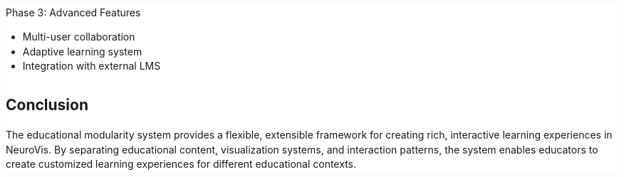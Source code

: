 Phase 3: Advanced Features
- Multi-user collaboration
- Adaptive learning system
- Integration with external LMS

## Conclusion

The educational modularity system provides a flexible, extensible framework for creating rich, interactive learning experiences in NeuroVis. By separating educational content, visualization systems, and interaction patterns, the system enables educators to create customized learning experiences for different educational contexts.